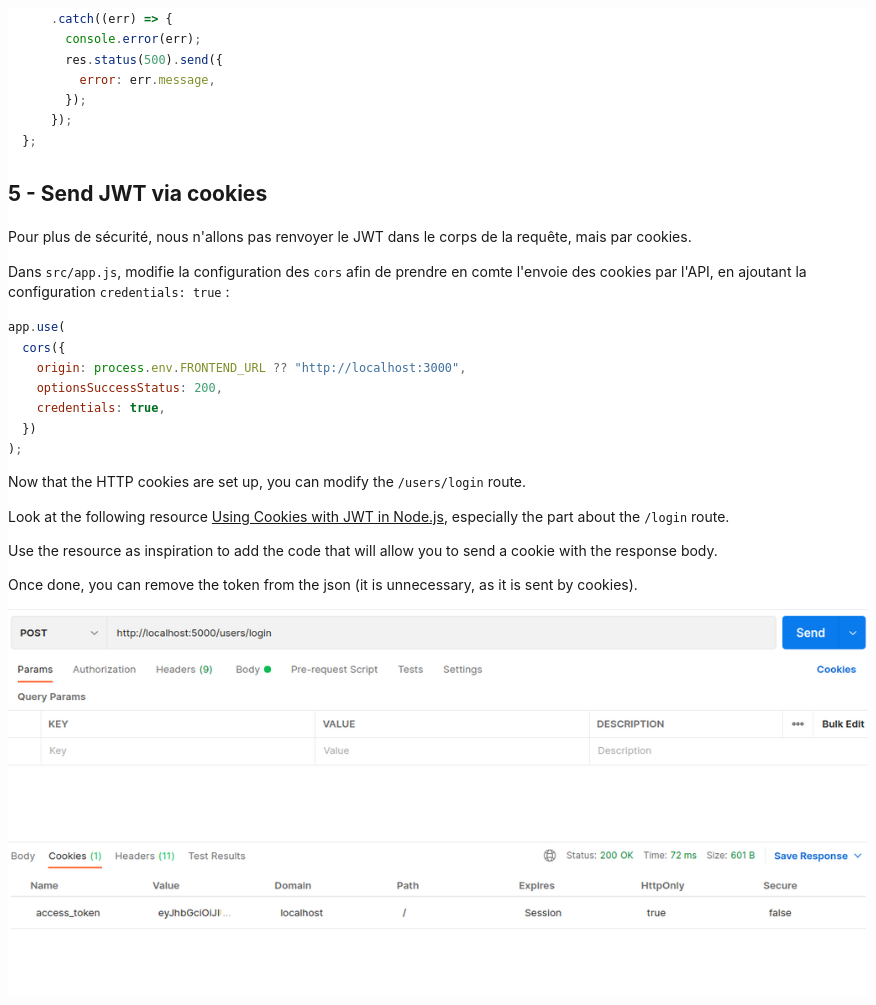 ```js
      .catch((err) => {
        console.error(err);
        res.status(500).send({
          error: err.message,
        });
      });
  };
```

## 5 - Send JWT via cookies

Pour plus de sécurité, nous n'allons pas renvoyer le JWT dans le corps de la requête, mais par cookies.

Dans `src/app.js`, modifie la configuration des `cors` afin de prendre en comte l'envoie des cookies par l'API, en ajoutant la configuration `credentials: true` :

```js
app.use(
  cors({
    origin: process.env.FRONTEND_URL ?? "http://localhost:3000",
    optionsSuccessStatus: 200,
    credentials: true,
  })
);
```

Now that the HTTP cookies are set up, you can modify the `/users/login` route.

Look at the following resource [Using Cookies with JWT in Node.js](https://dev.to/franciscomendes10866/using-cookies-with-jwt-in-node-js-8fn), especially the part about the `/login` route.

Use the resource as inspiration to add the code that will allow you to send a cookie with the response body.

Once done, you can remove the token from the json (it is unnecessary, as it is sent by cookies).

![Login with HTTP cookies - Postman](pictures/4-login-with-httpcookies.png)
